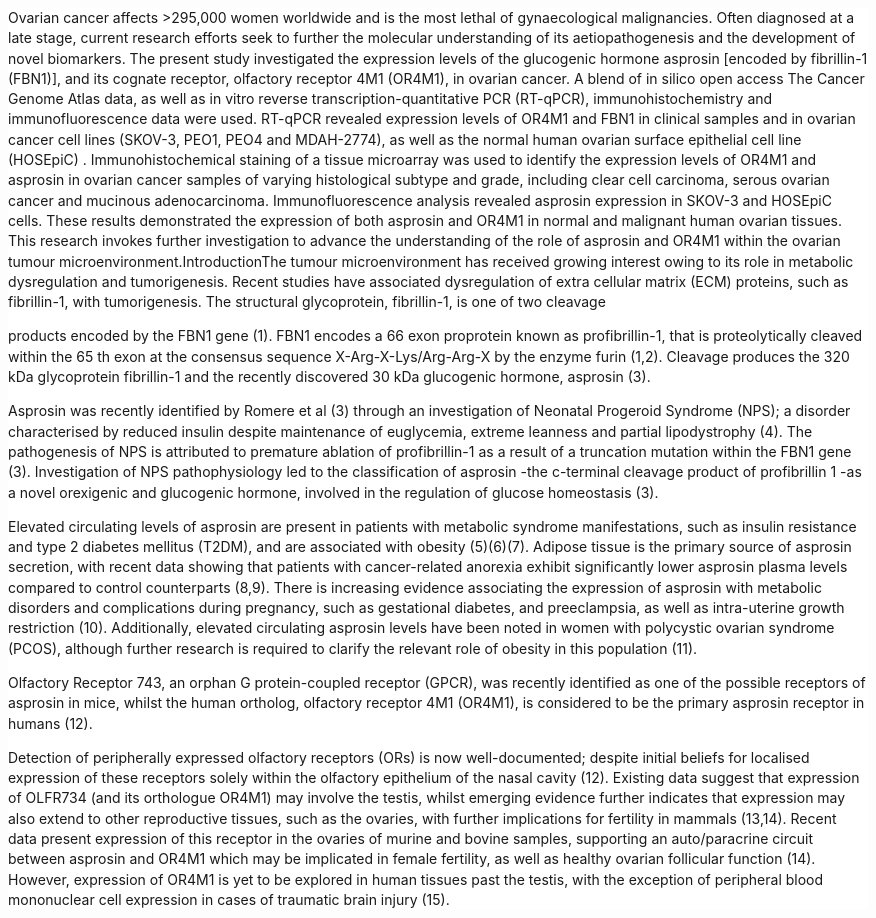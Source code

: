 Ovarian cancer affects >295,000 women worldwide and is the most lethal of gynaecological malignancies. Often diagnosed at a late stage, current research efforts seek to further the molecular understanding of its aetiopathogenesis and the development of novel biomarkers. The present study investigated the expression levels of the glucogenic hormone asprosin [encoded by fibrillin-1 (FBN1)], and its cognate receptor, olfactory receptor 4M1 (OR4M1), in ovarian cancer. A blend of in silico open access The Cancer Genome Atlas data, as well as in vitro reverse transcription-quantitative PCR (RT-qPCR), immunohistochemistry and immunofluorescence data were used. RT-qPCR revealed expression levels of OR4M1 and FBN1 in clinical samples and in ovarian cancer cell lines (SKOV-3, PEO1, PEO4 and MDAH-2774), as well as the normal human ovarian surface epithelial cell line (HOSEpiC)   . Immunohistochemical staining of a tissue microarray was used to identify the expression levels of OR4M1 and asprosin in ovarian cancer samples of varying histological subtype and grade, including clear cell carcinoma, serous ovarian cancer and mucinous adenocarcinoma. Immunofluorescence analysis revealed asprosin expression in SKOV-3 and HOSEpiC cells. These results demonstrated the expression of both asprosin and OR4M1 in normal and malignant human ovarian tissues. This research invokes further investigation to advance the understanding of the role of asprosin and OR4M1 within the ovarian tumour microenvironment.IntroductionThe tumour microenvironment has received growing interest owing to its role in metabolic dysregulation and tumorigenesis. Recent studies have associated dysregulation of extra cellular matrix (ECM) proteins, such as fibrillin-1, with tumorigenesis. The structural glycoprotein, fibrillin-1, is one of two cleavage

products encoded by the FBN1 gene (1). FBN1 encodes a 66 exon proprotein known as profibrillin-1, that is proteolytically cleaved within the 65 th exon at the consensus sequence X-Arg-X-Lys/Arg-Arg-X by the enzyme furin (1,2). Cleavage produces the 320 kDa glycoprotein fibrillin-1 and the recently discovered 30 kDa glucogenic hormone, asprosin (3).

Asprosin was recently identified by Romere et al (3) through an investigation of Neonatal Progeroid Syndrome (NPS); a disorder characterised by reduced insulin despite maintenance of euglycemia, extreme leanness and partial lipodystrophy (4). The pathogenesis of NPS is attributed to premature ablation of profibrillin-1 as a result of a truncation mutation within the FBN1 gene (3). Investigation of NPS pathophysiology led to the classification of asprosin -the c-terminal cleavage product of profibrillin 1 -as a novel orexigenic and glucogenic hormone, involved in the regulation of glucose homeostasis (3).

Elevated circulating levels of asprosin are present in patients with metabolic syndrome manifestations, such as insulin resistance and type 2 diabetes mellitus (T2DM), and are associated with obesity (5)(6)(7). Adipose tissue is the primary source of asprosin secretion, with recent data showing that patients with cancer-related anorexia exhibit significantly lower asprosin plasma levels compared to control counterparts (8,9). There is increasing evidence associating the expression of asprosin with metabolic disorders and complications during pregnancy, such as gestational diabetes, and preeclampsia, as well as intra-uterine growth restriction (10). Additionally, elevated circulating asprosin levels have been noted in women with polycystic ovarian syndrome (PCOS), although further research is required to clarify the relevant role of obesity in this population (11).

Olfactory Receptor 743, an orphan G protein-coupled receptor (GPCR), was recently identified as one of the possible receptors of asprosin in mice, whilst the human ortholog, olfactory receptor 4M1 (OR4M1), is considered to be the primary asprosin receptor in humans (12).

Detection of peripherally expressed olfactory receptors (ORs) is now well-documented; despite initial beliefs for localised expression of these receptors solely within the olfactory epithelium of the nasal cavity (12). Existing data suggest that expression of OLFR734 (and its orthologue OR4M1) may involve the testis, whilst emerging evidence further indicates that expression may also extend to other reproductive tissues, such as the ovaries, with further implications for fertility in mammals (13,14). Recent data present expression of this receptor in the ovaries of murine and bovine samples, supporting an auto/paracrine circuit between asprosin and OR4M1 which may be implicated in female fertility, as well as healthy ovarian follicular function (14). However, expression of OR4M1 is yet to be explored in human tissues past the testis, with the exception of peripheral blood mononuclear cell expression in cases of traumatic brain injury (15).
